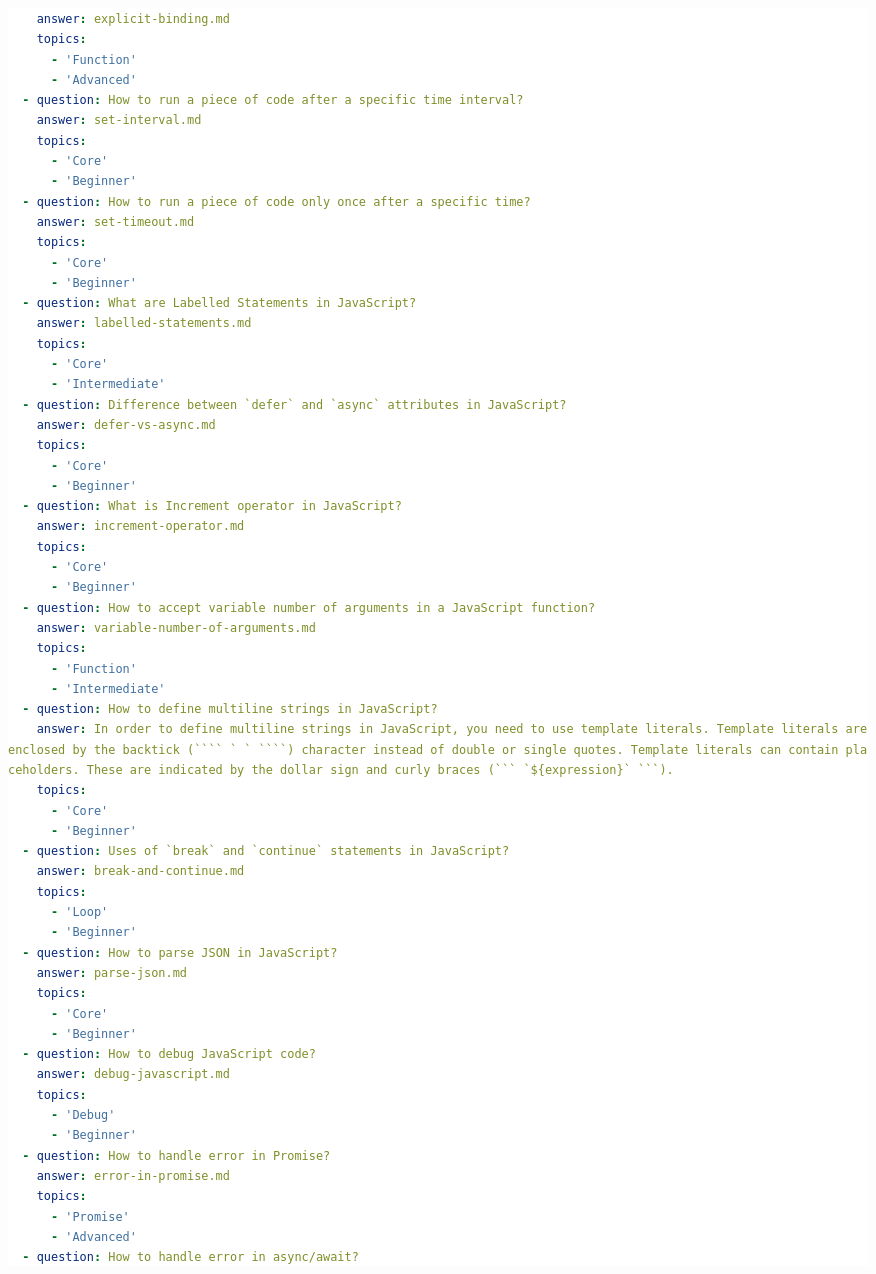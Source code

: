 ```yaml
    answer: explicit-binding.md
    topics:
      - 'Function'
      - 'Advanced'
  - question: How to run a piece of code after a specific time interval?
    answer: set-interval.md
    topics:
      - 'Core'
      - 'Beginner'
  - question: How to run a piece of code only once after a specific time?
    answer: set-timeout.md
    topics:
      - 'Core'
      - 'Beginner'
  - question: What are Labelled Statements in JavaScript?
    answer: labelled-statements.md
    topics:
      - 'Core'
      - 'Intermediate'
  - question: Difference between `defer` and `async` attributes in JavaScript?
    answer: defer-vs-async.md
    topics:
      - 'Core'
      - 'Beginner'
  - question: What is Increment operator in JavaScript?
    answer: increment-operator.md
    topics:
      - 'Core'
      - 'Beginner'
  - question: How to accept variable number of arguments in a JavaScript function?
    answer: variable-number-of-arguments.md
    topics:
      - 'Function'
      - 'Intermediate'
  - question: How to define multiline strings in JavaScript?
    answer: In order to define multiline strings in JavaScript, you need to use template literals. Template literals are enclosed by the backtick (```` ` ` ````) character instead of double or single quotes. Template literals can contain placeholders. These are indicated by the dollar sign and curly braces (``` `${expression}` ```).
    topics:
      - 'Core'
      - 'Beginner'
  - question: Uses of `break` and `continue` statements in JavaScript?
    answer: break-and-continue.md
    topics:
      - 'Loop'
      - 'Beginner'
  - question: How to parse JSON in JavaScript?
    answer: parse-json.md
    topics:
      - 'Core'
      - 'Beginner'
  - question: How to debug JavaScript code?
    answer: debug-javascript.md
    topics:
      - 'Debug'
      - 'Beginner'
  - question: How to handle error in Promise?
    answer: error-in-promise.md
    topics:
      - 'Promise'
      - 'Advanced'
  - question: How to handle error in async/await?
```